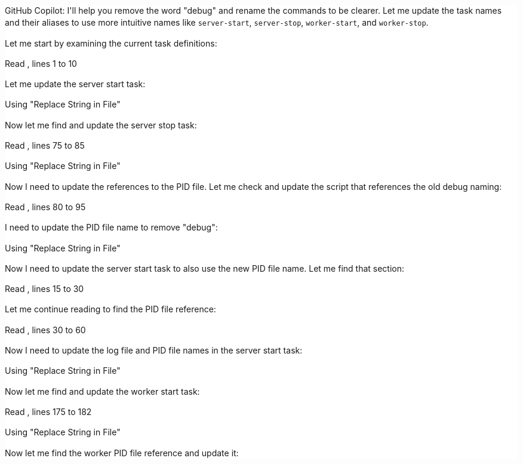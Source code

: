 GitHub Copilot: I'll help you remove the word "debug" and rename the commands to be clearer. Let me update the task names and their aliases to use more intuitive names like `server-start`, `server-stop`, `worker-start`, and `worker-stop`.

Let me start by examining the current task definitions:

Read [](file:///Users/kadyapam/projects/noetl/noetl/taskfile/noetl.yaml#1-1), lines 1 to 10

Let me update the server start task:

Using "Replace String in File"


```

```
Now let me find and update the server stop task:

Read [](file:///Users/kadyapam/projects/noetl/noetl/taskfile/noetl.yaml#75-75), lines 75 to 85

Using "Replace String in File"


```

```
Now I need to update the references to the PID file. Let me check and update the script that references the old debug naming:

Read [](file:///Users/kadyapam/projects/noetl/noetl/taskfile/noetl.yaml#80-80), lines 80 to 95

I need to update the PID file name to remove "debug":

Using "Replace String in File"


```

```
Now I need to update the server start task to also use the new PID file name. Let me find that section:

Read [](file:///Users/kadyapam/projects/noetl/noetl/taskfile/noetl.yaml#15-15), lines 15 to 30

Let me continue reading to find the PID file reference:

Read [](file:///Users/kadyapam/projects/noetl/noetl/taskfile/noetl.yaml#30-30), lines 30 to 60

Now I need to update the log file and PID file names in the server start task:

Using "Replace String in File"


```

```
Now let me find and update the worker start task:

Read [](file:///Users/kadyapam/projects/noetl/noetl/taskfile/noetl.yaml#175-175), lines 175 to 182

Using "Replace String in File"


```

```
Now let me find the worker PID file reference and update it:
